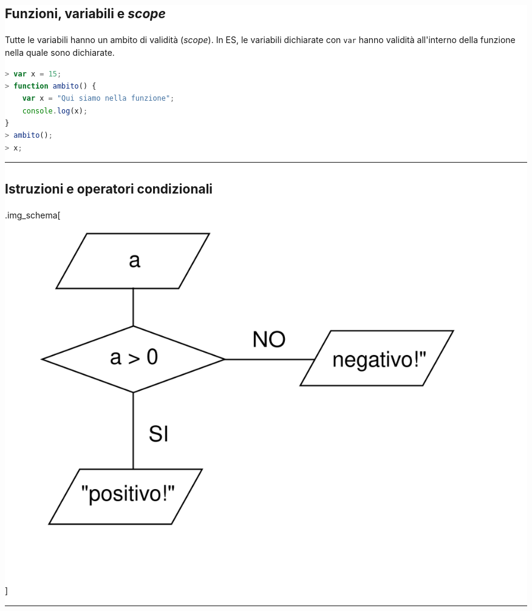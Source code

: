 ## Funzioni, variabili e *scope*


Tutte le variabili hanno un ambito di validità (_scope_).
In ES, le variabili dichiarate con `var` hanno validità
all'interno della funzione nella quale sono dichiarate.

```js
> var x = 15;
> function ambito() {
    var x = "Qui siamo nella funzione";
    console.log(x);
}
> ambito();
> x;
```


---

## Istruzioni e operatori condizionali

.img_schema[![diagflusso](diagr_flusso.svg)]

---